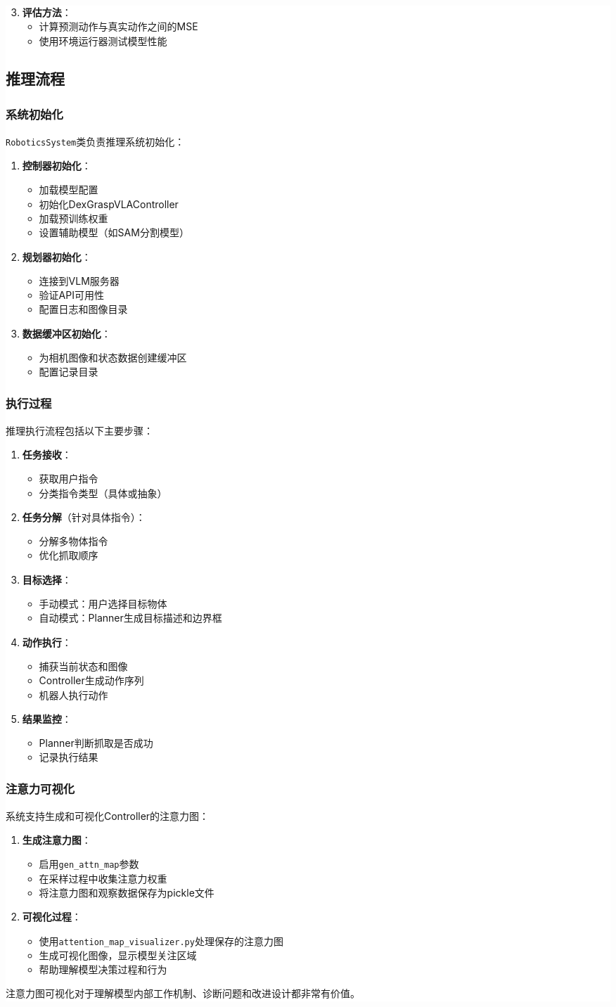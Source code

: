 3. **评估方法**：
   - 计算预测动作与真实动作之间的MSE
   - 使用环境运行器测试模型性能

## 推理流程

### 系统初始化

`RoboticsSystem`类负责推理系统初始化：

1. **控制器初始化**：
   - 加载模型配置
   - 初始化DexGraspVLAController
   - 加载预训练权重
   - 设置辅助模型（如SAM分割模型）

2. **规划器初始化**：
   - 连接到VLM服务器
   - 验证API可用性
   - 配置日志和图像目录

3. **数据缓冲区初始化**：
   - 为相机图像和状态数据创建缓冲区
   - 配置记录目录

### 执行过程

推理执行流程包括以下主要步骤：

1. **任务接收**：
   - 获取用户指令
   - 分类指令类型（具体或抽象）

2. **任务分解**（针对具体指令）：
   - 分解多物体指令
   - 优化抓取顺序

3. **目标选择**：
   - 手动模式：用户选择目标物体
   - 自动模式：Planner生成目标描述和边界框

4. **动作执行**：
   - 捕获当前状态和图像
   - Controller生成动作序列
   - 机器人执行动作

5. **结果监控**：
   - Planner判断抓取是否成功
   - 记录执行结果

### 注意力可视化

系统支持生成和可视化Controller的注意力图：

1. **生成注意力图**：
   - 启用`gen_attn_map`参数
   - 在采样过程中收集注意力权重
   - 将注意力图和观察数据保存为pickle文件

2. **可视化过程**：
   - 使用`attention_map_visualizer.py`处理保存的注意力图
   - 生成可视化图像，显示模型关注区域
   - 帮助理解模型决策过程和行为

注意力图可视化对于理解模型内部工作机制、诊断问题和改进设计都非常有价值。